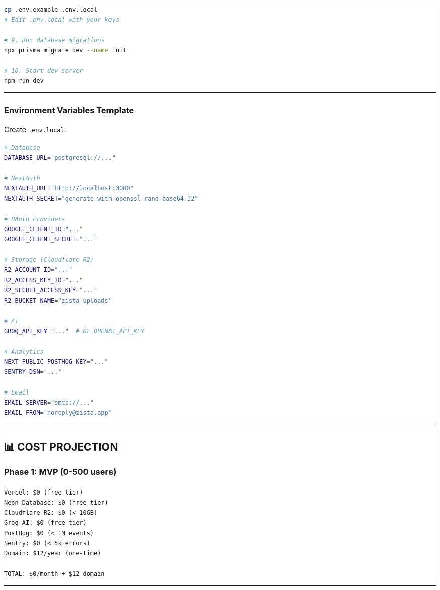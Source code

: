 ```bash
cp .env.example .env.local
# Edit .env.local with your keys

# 9. Run database migrations
npx prisma migrate dev --name init

# 10. Start dev server
npm run dev
```

---

### **Environment Variables Template**

Create `.env.local`:

```bash
# Database
DATABASE_URL="postgresql://..."

# NextAuth
NEXTAUTH_URL="http://localhost:3000"
NEXTAUTH_SECRET="generate-with-openssl-rand-base64-32"

# OAuth Providers
GOOGLE_CLIENT_ID="..."
GOOGLE_CLIENT_SECRET="..."

# Storage (Cloudflare R2)
R2_ACCOUNT_ID="..."
R2_ACCESS_KEY_ID="..."
R2_SECRET_ACCESS_KEY="..."
R2_BUCKET_NAME="zista-uploads"

# AI
GROQ_API_KEY="..."  # Or OPENAI_API_KEY

# Analytics
NEXT_PUBLIC_POSTHOG_KEY="..."
SENTRY_DSN="..."

# Email
EMAIL_SERVER="smtp://..."
EMAIL_FROM="noreply@zista.app"
```

---

## 📊 COST PROJECTION

### **Phase 1: MVP (0-500 users)**
```
Vercel: $0 (free tier)
Neon Database: $0 (free tier)
Cloudflare R2: $0 (< 10GB)
Groq AI: $0 (free tier)
PostHog: $0 (< 1M events)
Sentry: $0 (< 5k errors)
Domain: $12/year (one-time)

TOTAL: $0/month + $12 domain
```

---
